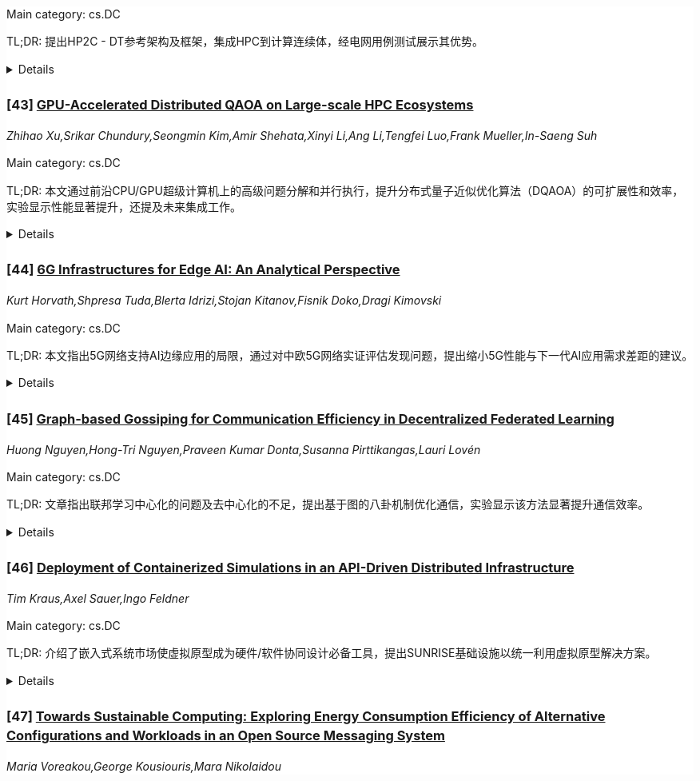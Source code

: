 Main category: cs.DC

TL;DR: 提出HP2C - DT参考架构及框架，集成HPC到计算连续体，经电网用例测试展示其优势。


<details><summary>Details</summary></details>


### [43] [GPU-Accelerated Distributed QAOA on Large-scale HPC Ecosystems](https://arxiv.org/abs/2506.10531)
*Zhihao Xu,Srikar Chundury,Seongmin Kim,Amir Shehata,Xinyi Li,Ang Li,Tengfei Luo,Frank Mueller,In-Saeng Suh*

Main category: cs.DC

TL;DR: 本文通过前沿CPU/GPU超级计算机上的高级问题分解和并行执行，提升分布式量子近似优化算法（DQAOA）的可扩展性和效率，实验显示性能显著提升，还提及未来集成工作。


<details><summary>Details</summary></details>


### [44] [6G Infrastructures for Edge AI: An Analytical Perspective](https://arxiv.org/abs/2506.10570)
*Kurt Horvath,Shpresa Tuda,Blerta Idrizi,Stojan Kitanov,Fisnik Doko,Dragi Kimovski*

Main category: cs.DC

TL;DR: 本文指出5G网络支持AI边缘应用的局限，通过对中欧5G网络实证评估发现问题，提出缩小5G性能与下一代AI应用需求差距的建议。


<details><summary>Details</summary></details>


### [45] [Graph-based Gossiping for Communication Efficiency in Decentralized Federated Learning](https://arxiv.org/abs/2506.10607)
*Huong Nguyen,Hong-Tri Nguyen,Praveen Kumar Donta,Susanna Pirttikangas,Lauri Lovén*

Main category: cs.DC

TL;DR: 文章指出联邦学习中心化的问题及去中心化的不足，提出基于图的八卦机制优化通信，实验显示该方法显著提升通信效率。


<details><summary>Details</summary></details>


### [46] [Deployment of Containerized Simulations in an API-Driven Distributed Infrastructure](https://arxiv.org/abs/2506.10642)
*Tim Kraus,Axel Sauer,Ingo Feldner*

Main category: cs.DC

TL;DR: 介绍了嵌入式系统市场使虚拟原型成为硬件/软件协同设计必备工具，提出SUNRISE基础设施以统一利用虚拟原型解决方案。


<details><summary>Details</summary></details>


### [47] [Towards Sustainable Computing: Exploring Energy Consumption Efficiency of Alternative Configurations and Workloads in an Open Source Messaging System](https://arxiv.org/abs/2506.10693)
*Maria Voreakou,George Kousiouris,Mara Nikolaidou*
